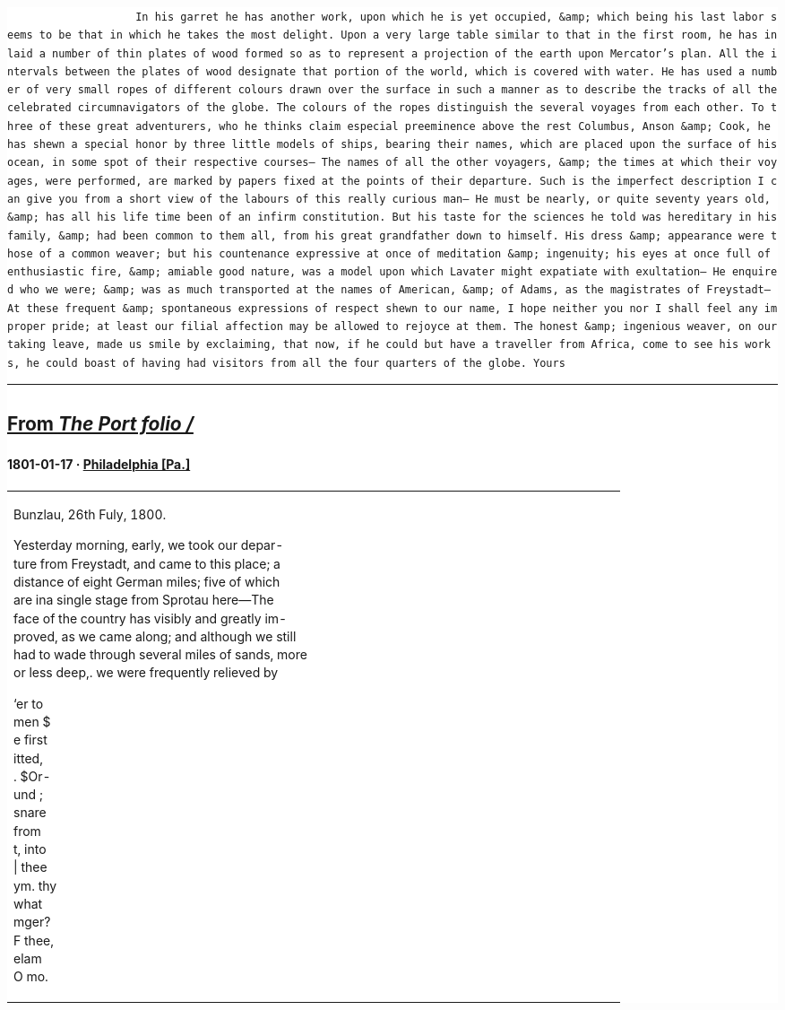 						In his garret he has another work, upon which he is yet occupied, &amp; which being his last labor seems to be that in which he takes the most delight. Upon a very large table similar to that in the first room, he has inlaid a number of thin plates of wood formed so as to represent a projection of the earth upon Mercator’s plan. All the intervals between the plates of wood designate that portion of the world, which is covered with water. He has used a number of very small ropes of different colours drawn over the surface in such a manner as to describe the tracks of all the celebrated circumnavigators of the globe. The colours of the ropes distinguish the several voyages from each other. To three of these great adventurers, who he thinks claim especial preeminence above the rest Columbus, Anson &amp; Cook, he has shewn a special honor by three little models of ships, bearing their names, which are placed upon the surface of his ocean, in some spot of their respective courses— The names of all the other voyagers, &amp; the times at which their voyages, were performed, are marked by papers fixed at the points of their departure. Such is the imperfect description I can give you from a short view of the labours of this really curious man— He must be nearly, or quite seventy years old, &amp; has all his life time been of an infirm constitution. But his taste for the sciences he told was hereditary in his family, &amp; had been common to them all, from his great grandfather down to himself. His dress &amp; appearance were those of a common weaver; but his countenance expressive at once of meditation &amp; ingenuity; his eyes at once full of enthusiastic fire, &amp; amiable good nature, was a model upon which Lavater might expatiate with exultation— He enquired who we were; &amp; was as much transported at the names of American, &amp; of Adams, as the magistrates of Freystadt— At these frequent &amp; spontaneous expressions of respect shewn to our name, I hope neither you nor I shall feel any improper pride; at least our filial affection may be allowed to rejoyce at them. The honest &amp; ingenious weaver, on our taking leave, made us smile by exclaiming, that now, if he could but have a traveller from Africa, come to see his works, he could boast of having had visitors from all the four quarters of the globe. Yours
</td></tr></table>

---

## [From _The Port folio /_](https://archive.org/details/sim_port-folio_1801-01-17_1_3/page/n0/mode/1up?view=theater)

#### 1801-01-17 &middot; [Philadelphia [Pa.]](http://dbpedia.org/resource/Philadelphia)

<table style="width: 100%;"><tr><td style="width: 50%">

  
Bunzlau, 26th Fuly, 1800.  
  
Yesterday morning, early, we took our depar-  
ture from Freystadt, and came to this place; a  
distance of eight German miles; five of which  
are ina single stage from Sprotau here—The  
face of the country has visibly and greatly im-  
proved, as we came along; and although we still  
had to wade through several miles of sands, more  
or less deep,. we were frequently relieved by  
  
‘er to  
men $  
e first  
itted,  
. $Or-  
und ;  
snare  
from  
t, into  
| thee  
ym. thy  
what  
mger?  
F thee,  
elam  
O mo.  
  
